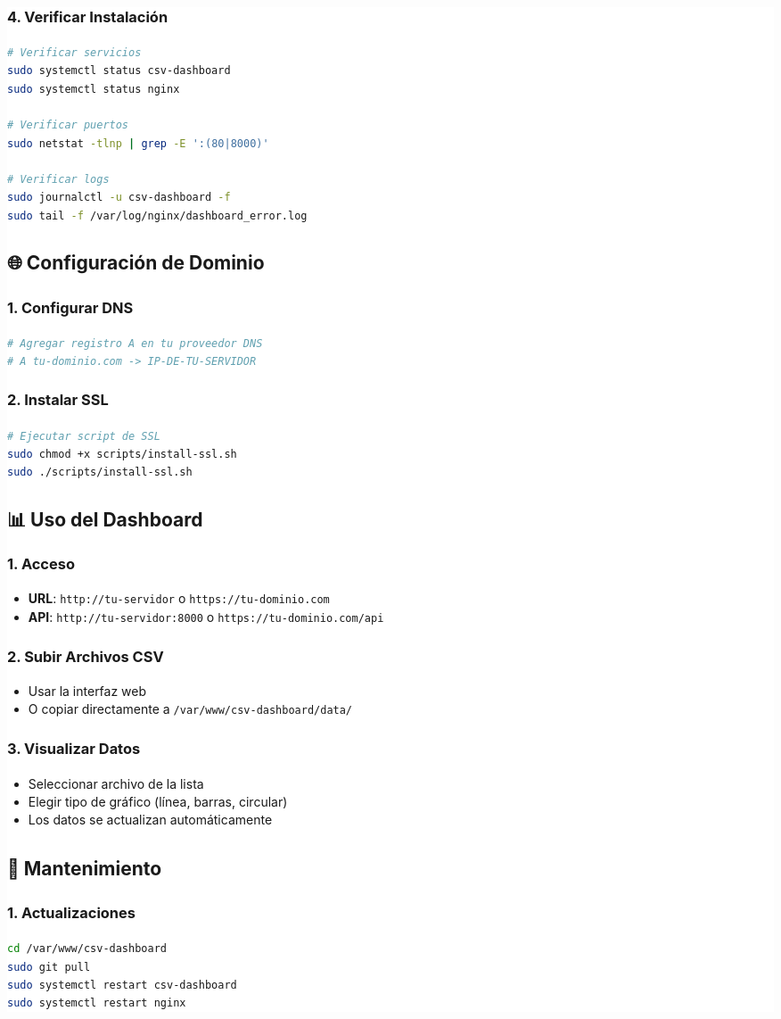 ### 4. Verificar Instalación

```bash
# Verificar servicios
sudo systemctl status csv-dashboard
sudo systemctl status nginx

# Verificar puertos
sudo netstat -tlnp | grep -E ':(80|8000)'

# Verificar logs
sudo journalctl -u csv-dashboard -f
sudo tail -f /var/log/nginx/dashboard_error.log
```

## 🌐 Configuración de Dominio

### 1. Configurar DNS
```bash
# Agregar registro A en tu proveedor DNS
# A tu-dominio.com -> IP-DE-TU-SERVIDOR
```

### 2. Instalar SSL
```bash
# Ejecutar script de SSL
sudo chmod +x scripts/install-ssl.sh
sudo ./scripts/install-ssl.sh
```

## 📊 Uso del Dashboard

### 1. Acceso
- **URL**: `http://tu-servidor` o `https://tu-dominio.com`
- **API**: `http://tu-servidor:8000` o `https://tu-dominio.com/api`

### 2. Subir Archivos CSV
- Usar la interfaz web
- O copiar directamente a `/var/www/csv-dashboard/data/`

### 3. Visualizar Datos
- Seleccionar archivo de la lista
- Elegir tipo de gráfico (línea, barras, circular)
- Los datos se actualizan automáticamente

## 🔧 Mantenimiento

### 1. Actualizaciones
```bash
cd /var/www/csv-dashboard
sudo git pull
sudo systemctl restart csv-dashboard
sudo systemctl restart nginx
```

